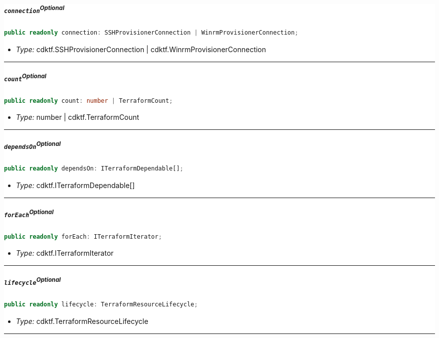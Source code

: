 
##### `connection`<sup>Optional</sup> <a name="connection" id="@cdktf/provider-kubernetes.endpoints.EndpointsConfig.property.connection"></a>

```typescript
public readonly connection: SSHProvisionerConnection | WinrmProvisionerConnection;
```

- *Type:* cdktf.SSHProvisionerConnection | cdktf.WinrmProvisionerConnection

---

##### `count`<sup>Optional</sup> <a name="count" id="@cdktf/provider-kubernetes.endpoints.EndpointsConfig.property.count"></a>

```typescript
public readonly count: number | TerraformCount;
```

- *Type:* number | cdktf.TerraformCount

---

##### `dependsOn`<sup>Optional</sup> <a name="dependsOn" id="@cdktf/provider-kubernetes.endpoints.EndpointsConfig.property.dependsOn"></a>

```typescript
public readonly dependsOn: ITerraformDependable[];
```

- *Type:* cdktf.ITerraformDependable[]

---

##### `forEach`<sup>Optional</sup> <a name="forEach" id="@cdktf/provider-kubernetes.endpoints.EndpointsConfig.property.forEach"></a>

```typescript
public readonly forEach: ITerraformIterator;
```

- *Type:* cdktf.ITerraformIterator

---

##### `lifecycle`<sup>Optional</sup> <a name="lifecycle" id="@cdktf/provider-kubernetes.endpoints.EndpointsConfig.property.lifecycle"></a>

```typescript
public readonly lifecycle: TerraformResourceLifecycle;
```

- *Type:* cdktf.TerraformResourceLifecycle

---
